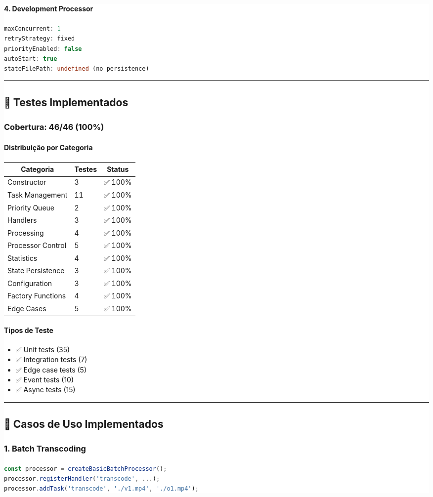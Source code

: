 #### 4. Development Processor
```typescript
maxConcurrent: 1
retryStrategy: fixed
priorityEnabled: false
autoStart: true
stateFilePath: undefined (no persistence)
```

---

## 🧪 Testes Implementados

### Cobertura: 46/46 (100%)

#### Distribuição por Categoria

| Categoria | Testes | Status |
|-----------|--------|--------|
| Constructor | 3 | ✅ 100% |
| Task Management | 11 | ✅ 100% |
| Priority Queue | 2 | ✅ 100% |
| Handlers | 3 | ✅ 100% |
| Processing | 4 | ✅ 100% |
| Processor Control | 5 | ✅ 100% |
| Statistics | 4 | ✅ 100% |
| State Persistence | 3 | ✅ 100% |
| Configuration | 3 | ✅ 100% |
| Factory Functions | 4 | ✅ 100% |
| Edge Cases | 5 | ✅ 100% |

#### Tipos de Teste

- ✅ Unit tests (35)
- ✅ Integration tests (7)
- ✅ Edge case tests (5)
- ✅ Event tests (10)
- ✅ Async tests (15)

---

## 🎨 Casos de Uso Implementados

### 1. Batch Transcoding
```typescript
const processor = createBasicBatchProcessor();
processor.registerHandler('transcode', ...);
processor.addTask('transcode', './v1.mp4', './o1.mp4');
```
